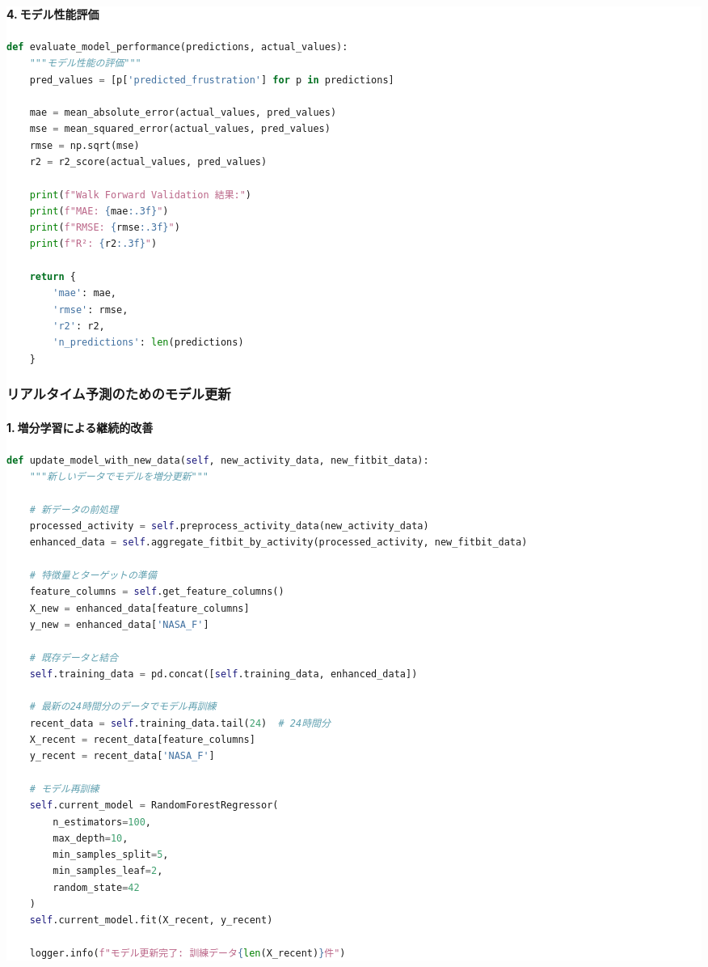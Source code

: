 #### 4. モデル性能評価

```python
def evaluate_model_performance(predictions, actual_values):
    """モデル性能の評価"""
    pred_values = [p['predicted_frustration'] for p in predictions]
    
    mae = mean_absolute_error(actual_values, pred_values)
    mse = mean_squared_error(actual_values, pred_values)
    rmse = np.sqrt(mse)
    r2 = r2_score(actual_values, pred_values)
    
    print(f"Walk Forward Validation 結果:")
    print(f"MAE: {mae:.3f}")
    print(f"RMSE: {rmse:.3f}")
    print(f"R²: {r2:.3f}")
    
    return {
        'mae': mae,
        'rmse': rmse,
        'r2': r2,
        'n_predictions': len(predictions)
    }
```

### リアルタイム予測のためのモデル更新

#### 1. 増分学習による継続的改善

```python
def update_model_with_new_data(self, new_activity_data, new_fitbit_data):
    """新しいデータでモデルを増分更新"""
    
    # 新データの前処理
    processed_activity = self.preprocess_activity_data(new_activity_data)
    enhanced_data = self.aggregate_fitbit_by_activity(processed_activity, new_fitbit_data)
    
    # 特徴量とターゲットの準備
    feature_columns = self.get_feature_columns()
    X_new = enhanced_data[feature_columns]
    y_new = enhanced_data['NASA_F']
    
    # 既存データと結合
    self.training_data = pd.concat([self.training_data, enhanced_data])
    
    # 最新の24時間分のデータでモデル再訓練
    recent_data = self.training_data.tail(24)  # 24時間分
    X_recent = recent_data[feature_columns]
    y_recent = recent_data['NASA_F']
    
    # モデル再訓練
    self.current_model = RandomForestRegressor(
        n_estimators=100,
        max_depth=10,
        min_samples_split=5,
        min_samples_leaf=2,
        random_state=42
    )
    self.current_model.fit(X_recent, y_recent)
    
    logger.info(f"モデル更新完了: 訓練データ{len(X_recent)}件")
```
